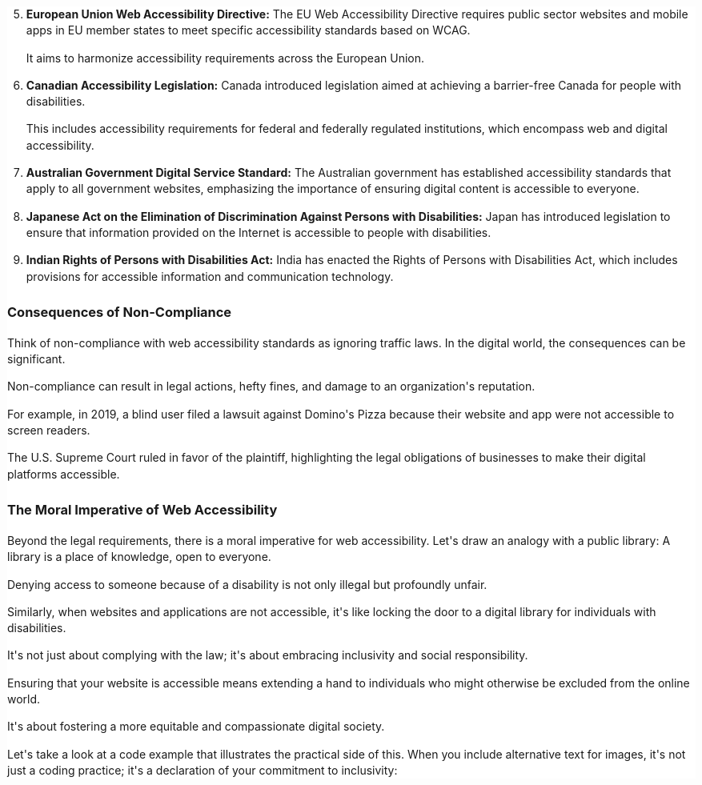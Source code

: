 5. **European Union Web Accessibility Directive:** The EU Web Accessibility Directive requires public sector websites and mobile apps in EU member states to meet specific accessibility standards based on WCAG.  
      
    It aims to harmonize accessibility requirements across the European Union.
    
6. **Canadian Accessibility Legislation:** Canada introduced legislation aimed at achieving a barrier-free Canada for people with disabilities.  
      
    This includes accessibility requirements for federal and federally regulated institutions, which encompass web and digital accessibility.
    
7. **Australian Government Digital Service Standard:** The Australian government has established accessibility standards that apply to all government websites, emphasizing the importance of ensuring digital content is accessible to everyone.
    
8. **Japanese Act on the Elimination of Discrimination Against Persons with Disabilities:** Japan has introduced legislation to ensure that information provided on the Internet is accessible to people with disabilities.
    
9. **Indian Rights of Persons with Disabilities Act:** India has enacted the Rights of Persons with Disabilities Act, which includes provisions for accessible information and communication technology.
    

### Consequences of Non-Compliance

Think of non-compliance with web accessibility standards as ignoring traffic laws. In the digital world, the consequences can be significant.

Non-compliance can result in legal actions, hefty fines, and damage to an organization's reputation.

For example, in 2019, a blind user filed a lawsuit against Domino's Pizza because their website and app were not accessible to screen readers.

The U.S. Supreme Court ruled in favor of the plaintiff, highlighting the legal obligations of businesses to make their digital platforms accessible.

### The Moral Imperative of Web Accessibility

Beyond the legal requirements, there is a moral imperative for web accessibility. Let's draw an analogy with a public library: A library is a place of knowledge, open to everyone.

Denying access to someone because of a disability is not only illegal but profoundly unfair.

Similarly, when websites and applications are not accessible, it's like locking the door to a digital library for individuals with disabilities.

It's not just about complying with the law; it's about embracing inclusivity and social responsibility.

Ensuring that your website is accessible means extending a hand to individuals who might otherwise be excluded from the online world.

It's about fostering a more equitable and compassionate digital society.

Let's take a look at a code example that illustrates the practical side of this. When you include alternative text for images, it's not just a coding practice; it's a declaration of your commitment to inclusivity:
